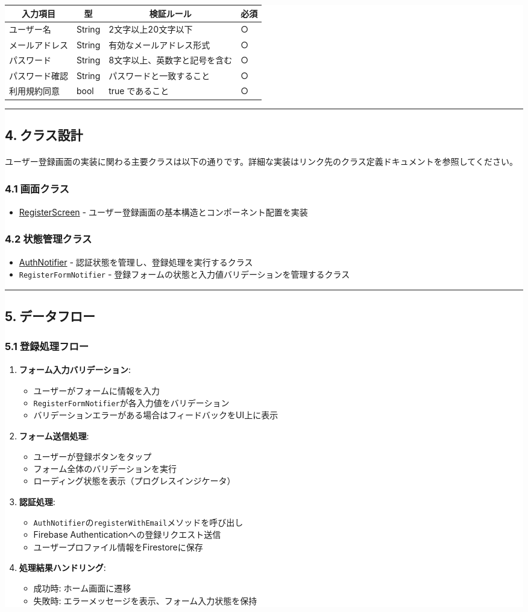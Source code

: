 | 入力項目 | 型 | 検証ルール | 必須 |
|--------|--------|----------|------|
| ユーザー名 | String | 2文字以上20文字以下 | ○ |
| メールアドレス | String | 有効なメールアドレス形式 | ○ |
| パスワード | String | 8文字以上、英数字と記号を含む | ○ |
| パスワード確認 | String | パスワードと一致すること | ○ |
| 利用規約同意 | bool | true であること | ○ |

---

## 4. クラス設計

ユーザー登録画面の実装に関わる主要クラスは以下の通りです。詳細な実装はリンク先のクラス定義ドキュメントを参照してください。

### 4.1 画面クラス

- [RegisterScreen](/Users/tomoaki.hirosawa/Documents/develop/kakeibo-app/doc/詳細設計書/クラス定義/RegisterScreen.md) - ユーザー登録画面の基本構造とコンポーネント配置を実装

### 4.2 状態管理クラス

- [AuthNotifier](/Users/tomoaki.hirosawa/Documents/develop/kakeibo-app/doc/詳細設計書/クラス定義/AuthNotifier.md) - 認証状態を管理し、登録処理を実行するクラス
- `RegisterFormNotifier` - 登録フォームの状態と入力値バリデーションを管理するクラス

---

## 5. データフロー

### 5.1 登録処理フロー

1. **フォーム入力バリデーション**:
   - ユーザーがフォームに情報を入力
   - `RegisterFormNotifier`が各入力値をバリデーション
   - バリデーションエラーがある場合はフィードバックをUI上に表示

2. **フォーム送信処理**:
   - ユーザーが登録ボタンをタップ
   - フォーム全体のバリデーションを実行
   - ローディング状態を表示（プログレスインジケータ）

3. **認証処理**:
   - `AuthNotifier`の`registerWithEmail`メソッドを呼び出し
   - Firebase Authenticationへの登録リクエスト送信
   - ユーザープロファイル情報をFirestoreに保存

4. **処理結果ハンドリング**:
   - 成功時: ホーム画面に遷移
   - 失敗時: エラーメッセージを表示、フォーム入力状態を保持
